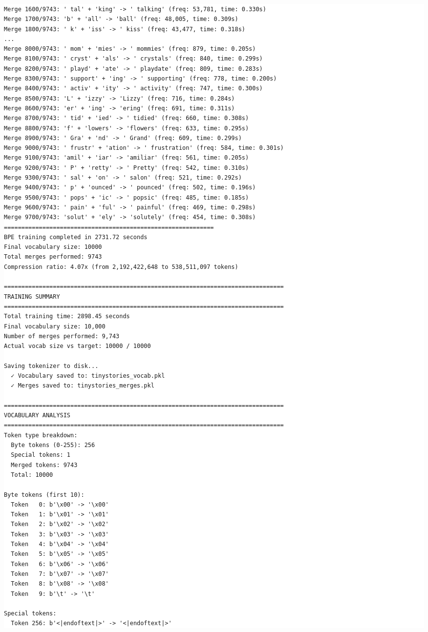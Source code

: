 ```
Merge 1600/9743: ' tal' + 'king' -> ' talking' (freq: 53,781, time: 0.330s)
Merge 1700/9743: 'b' + 'all' -> 'ball' (freq: 48,005, time: 0.309s)
Merge 1800/9743: ' k' + 'iss' -> ' kiss' (freq: 43,477, time: 0.318s)
...
Merge 8000/9743: ' mom' + 'mies' -> ' mommies' (freq: 879, time: 0.205s)
Merge 8100/9743: ' cryst' + 'als' -> ' crystals' (freq: 840, time: 0.299s)
Merge 8200/9743: ' playd' + 'ate' -> ' playdate' (freq: 809, time: 0.283s)
Merge 8300/9743: ' support' + 'ing' -> ' supporting' (freq: 778, time: 0.200s)
Merge 8400/9743: ' activ' + 'ity' -> ' activity' (freq: 747, time: 0.300s)
Merge 8500/9743: 'L' + 'izzy' -> 'Lizzy' (freq: 716, time: 0.284s)
Merge 8600/9743: 'er' + 'ing' -> 'ering' (freq: 691, time: 0.311s)
Merge 8700/9743: ' tid' + 'ied' -> ' tidied' (freq: 660, time: 0.308s)
Merge 8800/9743: 'f' + 'lowers' -> 'flowers' (freq: 633, time: 0.295s)
Merge 8900/9743: ' Gra' + 'nd' -> ' Grand' (freq: 609, time: 0.299s)
Merge 9000/9743: ' frustr' + 'ation' -> ' frustration' (freq: 584, time: 0.301s)
Merge 9100/9743: 'amil' + 'iar' -> 'amiliar' (freq: 561, time: 0.205s)
Merge 9200/9743: ' P' + 'retty' -> ' Pretty' (freq: 542, time: 0.310s)
Merge 9300/9743: ' sal' + 'on' -> ' salon' (freq: 521, time: 0.292s)
Merge 9400/9743: ' p' + 'ounced' -> ' pounced' (freq: 502, time: 0.196s)
Merge 9500/9743: ' pops' + 'ic' -> ' popsic' (freq: 485, time: 0.185s)
Merge 9600/9743: ' pain' + 'ful' -> ' painful' (freq: 469, time: 0.298s)
Merge 9700/9743: 'solut' + 'ely' -> 'solutely' (freq: 454, time: 0.308s)
============================================================
BPE training completed in 2731.72 seconds
Final vocabulary size: 10000
Total merges performed: 9743
Compression ratio: 4.07x (from 2,192,422,648 to 538,511,097 tokens)

================================================================================
TRAINING SUMMARY
================================================================================
Total training time: 2898.45 seconds
Final vocabulary size: 10,000
Number of merges performed: 9,743
Actual vocab size vs target: 10000 / 10000

Saving tokenizer to disk...
  ✓ Vocabulary saved to: tinystories_vocab.pkl
  ✓ Merges saved to: tinystories_merges.pkl

================================================================================
VOCABULARY ANALYSIS
================================================================================
Token type breakdown:
  Byte tokens (0-255): 256
  Special tokens: 1
  Merged tokens: 9743
  Total: 10000

Byte tokens (first 10):
  Token   0: b'\x00' -> '\x00'
  Token   1: b'\x01' -> '\x01'
  Token   2: b'\x02' -> '\x02'
  Token   3: b'\x03' -> '\x03'
  Token   4: b'\x04' -> '\x04'
  Token   5: b'\x05' -> '\x05'
  Token   6: b'\x06' -> '\x06'
  Token   7: b'\x07' -> '\x07'
  Token   8: b'\x08' -> '\x08'
  Token   9: b'\t' -> '\t'

Special tokens:
  Token 256: b'<|endoftext|>' -> '<|endoftext|>'
```